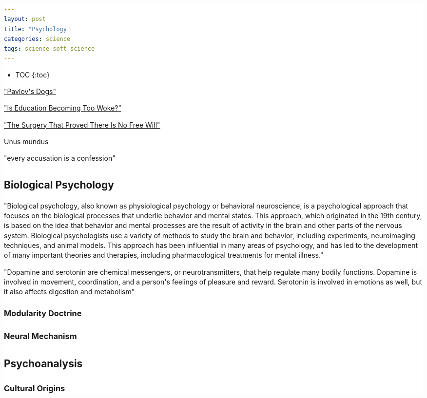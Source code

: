 ```yaml
---
layout: post
title: "Psychology"
categories: science
tags: science soft_science
---
```


* TOC
{:toc}

["Pavlov's Dogs"](https://www.instagram.com/reel/DAwJHquMqFm/)

["Is Education Becoming Too Woke?"](https://www.youtube.com/shorts/zDW56uBIPjg)

["The Surgery That Proved There Is No Free Will"](https://www.youtube.com/watch?v=_TYuTid9a6k)

Unus mundus

"every accusation is a confession"



## Biological Psychology

"Biological psychology, also known as physiological psychology or behavioral neuroscience, is a psychological approach that focuses on the biological processes that underlie behavior and mental states. This approach, which originated in the 19th century, is based on the idea that behavior and mental processes are the result of activity in the brain and other parts of the nervous system. Biological psychologists use a variety of methods to study the brain and behavior, including experiments, neuroimaging techniques, and animal models. This approach has been influential in many areas of psychology, and has led to the development of many important theories and therapies, including pharmacological treatments for mental illness."



"Dopamine and serotonin are chemical messengers, or neurotransmitters, that help regulate many bodily functions. Dopamine is involved in movement, coordination, and a person's feelings of pleasure and reward. Serotonin is involved in emotions as well, but it also affects digestion and metabolism"



### Modularity Doctrine



### Neural Mechanism



## Psychoanalysis



### Cultural Origins


